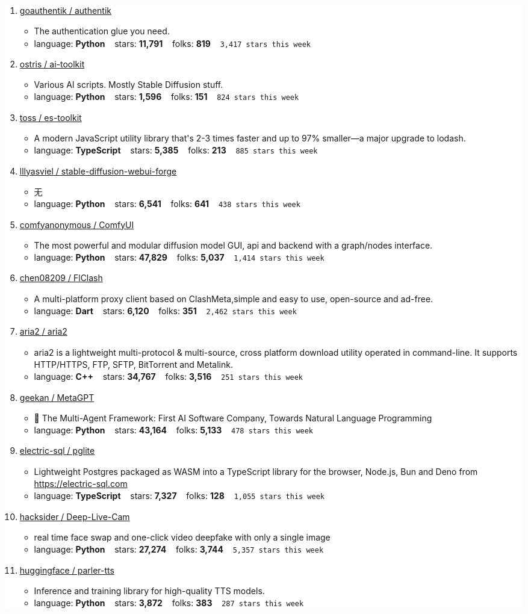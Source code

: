 1. [goauthentik / authentik](https://github.com/goauthentik/authentik)
    - The authentication glue you need.
    - language: **Python** &nbsp;&nbsp; stars: **11,791** &nbsp;&nbsp; folks: **819**  &nbsp;&nbsp; `3,417 stars this week`

1. [ostris / ai-toolkit](https://github.com/ostris/ai-toolkit)
    - Various AI scripts. Mostly Stable Diffusion stuff.
    - language: **Python** &nbsp;&nbsp; stars: **1,596** &nbsp;&nbsp; folks: **151**  &nbsp;&nbsp; `824 stars this week`

1. [toss / es-toolkit](https://github.com/toss/es-toolkit)
    - A modern JavaScript utility library that's 2-3 times faster and up to 97% smaller—a major upgrade to lodash.
    - language: **TypeScript** &nbsp;&nbsp; stars: **5,385** &nbsp;&nbsp; folks: **213**  &nbsp;&nbsp; `885 stars this week`

1. [lllyasviel / stable-diffusion-webui-forge](https://github.com/lllyasviel/stable-diffusion-webui-forge)
    - 无
    - language: **Python** &nbsp;&nbsp; stars: **6,541** &nbsp;&nbsp; folks: **641**  &nbsp;&nbsp; `438 stars this week`

1. [comfyanonymous / ComfyUI](https://github.com/comfyanonymous/ComfyUI)
    - The most powerful and modular diffusion model GUI, api and backend with a graph/nodes interface.
    - language: **Python** &nbsp;&nbsp; stars: **47,829** &nbsp;&nbsp; folks: **5,037**  &nbsp;&nbsp; `1,414 stars this week`

1. [chen08209 / FlClash](https://github.com/chen08209/FlClash)
    - A multi-platform proxy client based on ClashMeta,simple and easy to use, open-source and ad-free.
    - language: **Dart** &nbsp;&nbsp; stars: **6,120** &nbsp;&nbsp; folks: **351**  &nbsp;&nbsp; `2,462 stars this week`

1. [aria2 / aria2](https://github.com/aria2/aria2)
    - aria2 is a lightweight multi-protocol & multi-source, cross platform download utility operated in command-line. It supports HTTP/HTTPS, FTP, SFTP, BitTorrent and Metalink.
    - language: **C++** &nbsp;&nbsp; stars: **34,767** &nbsp;&nbsp; folks: **3,516**  &nbsp;&nbsp; `251 stars this week`

1. [geekan / MetaGPT](https://github.com/geekan/MetaGPT)
    - 🌟 The Multi-Agent Framework: First AI Software Company, Towards Natural Language Programming
    - language: **Python** &nbsp;&nbsp; stars: **43,164** &nbsp;&nbsp; folks: **5,133**  &nbsp;&nbsp; `478 stars this week`

1. [electric-sql / pglite](https://github.com/electric-sql/pglite)
    - Lightweight Postgres packaged as WASM into a TypeScript library for the browser, Node.js, Bun and Deno from https://electric-sql.com
    - language: **TypeScript** &nbsp;&nbsp; stars: **7,327** &nbsp;&nbsp; folks: **128**  &nbsp;&nbsp; `1,055 stars this week`

1. [hacksider / Deep-Live-Cam](https://github.com/hacksider/Deep-Live-Cam)
    - real time face swap and one-click video deepfake with only a single image
    - language: **Python** &nbsp;&nbsp; stars: **27,274** &nbsp;&nbsp; folks: **3,744**  &nbsp;&nbsp; `5,357 stars this week`

1. [huggingface / parler-tts](https://github.com/huggingface/parler-tts)
    - Inference and training library for high-quality TTS models.
    - language: **Python** &nbsp;&nbsp; stars: **3,872** &nbsp;&nbsp; folks: **383**  &nbsp;&nbsp; `287 stars this week`
